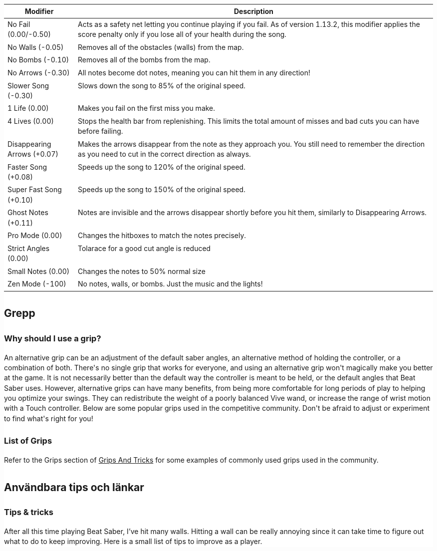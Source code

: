 
| Modifier                    | Description                                                                                                                                                                       |
| --------------------------- | --------------------------------------------------------------------------------------------------------------------------------------------------------------------------------- |
| No Fail (0.00/-0.50)        | Acts as a safety net letting you continue playing if you fail. As of version 1.13.2, this modifier applies the score penalty only if you lose all of your health during the song. |
| No Walls (-0.05)            | Removes all of the obstacles (walls) from the map.                                                                                                                                |
| No Bombs (-0.10)            | Removes all of the bombs from the map.                                                                                                                                            |
| No Arrows (-0.30)           | All notes become dot notes, meaning you can hit them in any direction!                                                                                                            |
| Slower Song (-0.30)         | Slows down the song to 85% of the original speed.                                                                                                                                 |
| 1 Life (0.00)               | Makes you fail on the first miss you make.                                                                                                                                        |
| 4 Lives (0.00)              | Stops the health bar from replenishing. This limits the total amount of misses and bad cuts you can have before failing.                                                          |
| Disappearing Arrows (+0.07) | Makes the arrows disappear from the note as they approach you. You still need to remember the direction as you need to cut in the correct direction as always.                    |
| Faster Song (+0.08)         | Speeds up the song to 120% of the original speed.                                                                                                                                 |
| Super Fast Song (+0.10)     | Speeds up the song to 150% of the original speed.                                                                                                                                 |
| Ghost Notes (+0.11)         | Notes are invisible and the arrows disappear shortly before you hit them, similarly to Disappearing Arrows.                                                                       |
| Pro Mode (0.00)             | Changes the hitboxes to match the notes precisely.                                                                                                                                |
| Strict Angles (0.00)        | Tolarace for a good cut angle is reduced                                                                                                                                          |
| Small Notes (0.00)          | Changes the notes to 50% normal size                                                                                                                                              |
| Zen Mode (-100)             | No notes, walls, or bombs. Just the music and the lights!                                                                                                                         |


## Grepp

### Why should I use a grip?
An alternative grip can be an adjustment of the default saber angles, an alternative method of holding the controller, or a combination of both. There's no single grip that works for everyone, and using an alternative grip won't magically make you better at the game. It is not necessarily better than the default way the controller is meant to be held, or the default angles that Beat Saber uses. However, alternative grips can have many benefits, from being more comfortable for long periods of play to helping you optimize your swings. They can redistribute the weight of a poorly balanced Vive wand, or increase the range of wrist motion with a Touch controller. Below are some popular grips used in the competitive community. Don't be afraid to adjust or experiment to find what's right for you!

### List of Grips
Refer to the Grips section of [Grips And Tricks](./grips-and-tricks.md) for some examples of commonly used grips used in the community.

## Användbara tips och länkar

### Tips & tricks
After all this time playing Beat Saber, I’ve hit many walls. Hitting a wall can be really annoying since it can take time to figure out what to do to keep improving. Here is a small list of tips to improve as a player.
